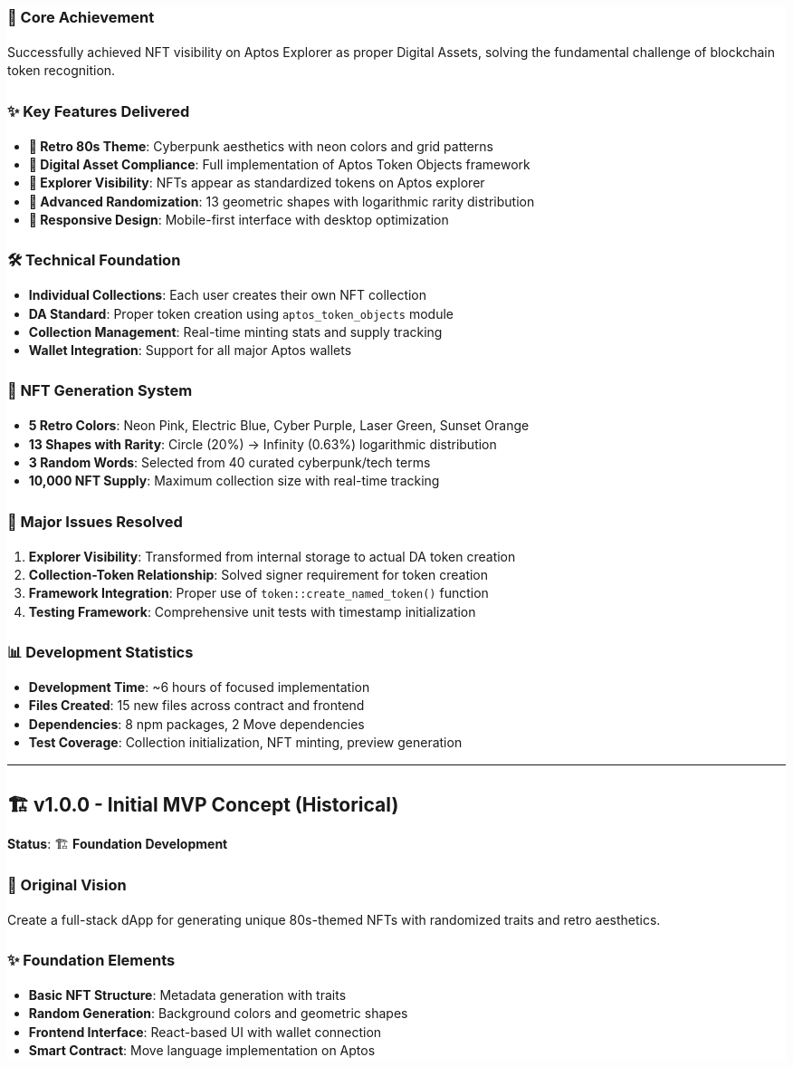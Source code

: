 ### 🎯 Core Achievement
Successfully achieved NFT visibility on Aptos Explorer as proper Digital Assets, solving the fundamental challenge of blockchain token recognition.

### ✨ Key Features Delivered
- **🎨 Retro 80s Theme**: Cyberpunk aesthetics with neon colors and grid patterns
- **🔗 Digital Asset Compliance**: Full implementation of Aptos Token Objects framework
- **👀 Explorer Visibility**: NFTs appear as standardized tokens on Aptos explorer
- **🎲 Advanced Randomization**: 13 geometric shapes with logarithmic rarity distribution
- **📱 Responsive Design**: Mobile-first interface with desktop optimization

### 🛠️ Technical Foundation
- **Individual Collections**: Each user creates their own NFT collection
- **DA Standard**: Proper token creation using `aptos_token_objects` module
- **Collection Management**: Real-time minting stats and supply tracking
- **Wallet Integration**: Support for all major Aptos wallets

### 🎨 NFT Generation System
- **5 Retro Colors**: Neon Pink, Electric Blue, Cyber Purple, Laser Green, Sunset Orange
- **13 Shapes with Rarity**: Circle (20%) → Infinity (0.63%) logarithmic distribution
- **3 Random Words**: Selected from 40 curated cyberpunk/tech terms
- **10,000 NFT Supply**: Maximum collection size with real-time tracking

### 🐛 Major Issues Resolved
1. **Explorer Visibility**: Transformed from internal storage to actual DA token creation
2. **Collection-Token Relationship**: Solved signer requirement for token creation
3. **Framework Integration**: Proper use of `token::create_named_token()` function
4. **Testing Framework**: Comprehensive unit tests with timestamp initialization

### 📊 Development Statistics
- **Development Time**: ~6 hours of focused implementation
- **Files Created**: 15 new files across contract and frontend
- **Dependencies**: 8 npm packages, 2 Move dependencies
- **Test Coverage**: Collection initialization, NFT minting, preview generation

---

## 🏗️ v1.0.0 - Initial MVP Concept (Historical)

**Status**: 🏗️ **Foundation Development**

### 🎯 Original Vision
Create a full-stack dApp for generating unique 80s-themed NFTs with randomized traits and retro aesthetics.

### ✨ Foundation Elements
- **Basic NFT Structure**: Metadata generation with traits
- **Random Generation**: Background colors and geometric shapes
- **Frontend Interface**: React-based UI with wallet connection
- **Smart Contract**: Move language implementation on Aptos
